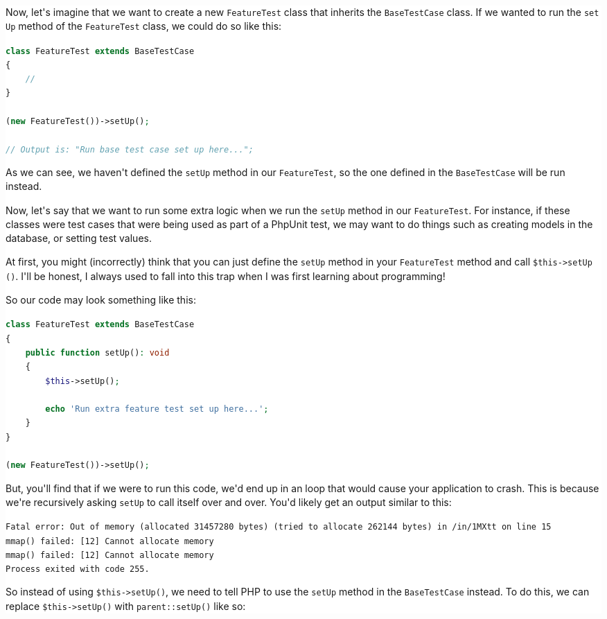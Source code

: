 Now, let's imagine that we want to create a new `FeatureTest` class that inherits the `BaseTestCase` class. If we wanted to run the `setUp` method of the `FeatureTest` class, we could do so like this:

```php
class FeatureTest extends BaseTestCase
{
    //
}
 
(new FeatureTest())->setUp();
 
// Output is: "Run base test case set up here...";
```

As we can see, we haven't defined the `setUp` method in our `FeatureTest`, so the one defined in the `BaseTestCase` will be run instead.

Now, let's say that we want to run some extra logic when we run the `setUp` method in our `FeatureTest`. For instance, if these classes were test cases that were being used as part of a PhpUnit test, we may want to do things such as creating models in the database, or setting test values.

At first, you might (incorrectly) think that you can just define the `setUp` method in your `FeatureTest` method and call `$this->setUp()`. I'll be honest, I always used to fall into this trap when I was first learning about programming!

So our code may look something like this:

```php
class FeatureTest extends BaseTestCase
{
    public function setUp(): void
    {
        $this->setUp();
 
        echo 'Run extra feature test set up here...';
    }
}
 
(new FeatureTest())->setUp();
```

But, you'll find that if we were to run this code, we'd end up in an loop that would cause your application to crash. This is because we're recursively asking `setUp` to call itself over and over. You'd likely get an output similar to this:

```plaintext
Fatal error: Out of memory (allocated 31457280 bytes) (tried to allocate 262144 bytes) in /in/1MXtt on line 15
mmap() failed: [12] Cannot allocate memory
mmap() failed: [12] Cannot allocate memory
Process exited with code 255.
```

So instead of using `$this->setUp()`, we need to tell PHP to use the `setUp` method in the `BaseTestCase` instead. To do this, we can replace `$this->setUp()` with `parent::setUp()` like so:
